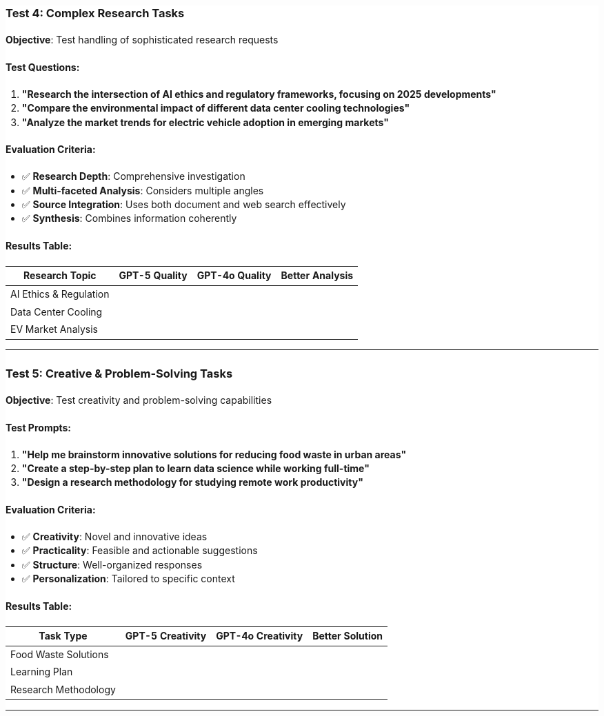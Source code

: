 
### Test 4: Complex Research Tasks
**Objective**: Test handling of sophisticated research requests

#### Test Questions:
1. **"Research the intersection of AI ethics and regulatory frameworks, focusing on 2025 developments"**
2. **"Compare the environmental impact of different data center cooling technologies"**
3. **"Analyze the market trends for electric vehicle adoption in emerging markets"**

#### Evaluation Criteria:
- ✅ **Research Depth**: Comprehensive investigation
- ✅ **Multi-faceted Analysis**: Considers multiple angles
- ✅ **Source Integration**: Uses both document and web search effectively
- ✅ **Synthesis**: Combines information coherently

#### Results Table:
| Research Topic | GPT-5 Quality | GPT-4o Quality | Better Analysis |
|----------------|---------------|----------------|-----------------|
| AI Ethics & Regulation | | | |
| Data Center Cooling | | | |
| EV Market Analysis | | | |

---

### Test 5: Creative & Problem-Solving Tasks
**Objective**: Test creativity and problem-solving capabilities

#### Test Prompts:
1. **"Help me brainstorm innovative solutions for reducing food waste in urban areas"**
2. **"Create a step-by-step plan to learn data science while working full-time"**
3. **"Design a research methodology for studying remote work productivity"**

#### Evaluation Criteria:
- ✅ **Creativity**: Novel and innovative ideas
- ✅ **Practicality**: Feasible and actionable suggestions
- ✅ **Structure**: Well-organized responses
- ✅ **Personalization**: Tailored to specific context

#### Results Table:
| Task Type | GPT-5 Creativity | GPT-4o Creativity | Better Solution |
|-----------|------------------|-------------------|-----------------|
| Food Waste Solutions | | | |
| Learning Plan | | | |
| Research Methodology | | | |

---
